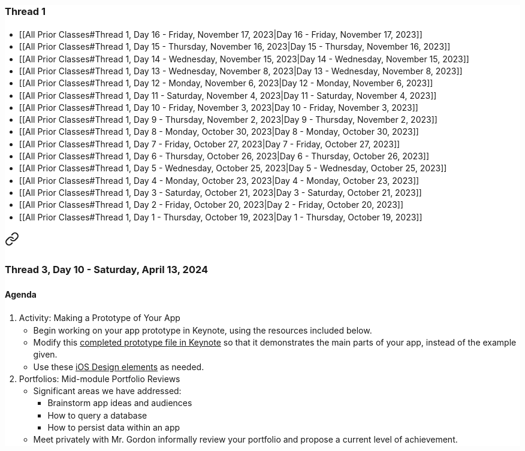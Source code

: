 ### Thread 1

- [[All Prior Classes#Thread 1, Day 16 - Friday, November 17, 2023\|Day 16 - Friday, November 17, 2023]]
- [[All Prior Classes#Thread 1, Day 15 - Thursday, November 16, 2023\|Day 15 - Thursday, November 16, 2023]]
- [[All Prior Classes#Thread 1, Day 14 - Wednesday, November 15, 2023\|Day 14 - Wednesday, November 15, 2023]]
- [[All Prior Classes#Thread 1, Day 13 - Wednesday, November 8, 2023\|Day 13 - Wednesday, November 8, 2023]]
- [[All Prior Classes#Thread 1, Day 12 - Monday, November 6, 2023\|Day 12 - Monday, November 6, 2023]]
- [[All Prior Classes#Thread 1, Day 11 - Saturday, November 4, 2023\|Day 11 - Saturday, November 4, 2023]]
- [[All Prior Classes#Thread 1, Day 10 - Friday, November 3, 2023\|Day 10 - Friday, November 3, 2023]]
- [[All Prior Classes#Thread 1, Day 9 - Thursday, November 2, 2023\|Day 9 - Thursday, November 2, 2023]]
- [[All Prior Classes#Thread 1, Day 8 - Monday, October 30, 2023\|Day 8 - Monday, October 30, 2023]]
- [[All Prior Classes#Thread 1, Day 7 - Friday, October 27, 2023\|Day 7 - Friday, October 27, 2023]]
- [[All Prior Classes#Thread 1, Day 6 - Thursday, October 26, 2023\|Day 6 - Thursday, October 26, 2023]]
- [[All Prior Classes#Thread 1, Day 5 - Wednesday, October 25, 2023\|Day 5 - Wednesday, October 25, 2023]]
- [[All Prior Classes#Thread 1, Day 4 - Monday, October 23, 2023\|Day 4 - Monday, October 23, 2023]]
- [[All Prior Classes#Thread 1, Day 3 - Saturday, October 21, 2023\|Day 3 - Saturday, October 21, 2023]]
- [[All Prior Classes#Thread 1, Day 2 - Friday, October 20, 2023\|Day 2 - Friday, October 20, 2023]]
- [[All Prior Classes#Thread 1, Day 1 - Thursday, October 19, 2023\|Day 1 - Thursday, October 19, 2023]]


<div class="transclusion internal-embed is-loaded"><a class="markdown-embed-link" href="/thread-3/day-10/" aria-label="Open link"><svg xmlns="http://www.w3.org/2000/svg" width="24" height="24" viewBox="0 0 24 24" fill="none" stroke="currentColor" stroke-width="2" stroke-linecap="round" stroke-linejoin="round" class="svg-icon lucide-link"><path d="M10 13a5 5 0 0 0 7.54.54l3-3a5 5 0 0 0-7.07-7.07l-1.72 1.71"></path><path d="M14 11a5 5 0 0 0-7.54-.54l-3 3a5 5 0 0 0 7.07 7.07l1.71-1.71"></path></svg></a><div class="markdown-embed">




### Thread 3, Day 10 - Saturday, April 13, 2024
#### Agenda

1. Activity: Making a Prototype of Your App
	- Begin working on your app prototype in Keynote, using the resources included below.
	- Modify this [completed prototype file in Keynote](https://education-static.apple.com/coding-club-kit/xcode-prototype.key) so that it demonstrates the main parts of your app, instead of the example given.
	- Use these [iOS Design elements](https://devimages-cdn.apple.com/design/resources/download/iOS-16-Keynote.dmg) as needed.
2. Portfolios: Mid-module Portfolio Reviews
	- Significant areas we have addressed:
		- Brainstorm app ideas and audiences
		- How to query a database
		- How to persist data within an app
	- Meet privately with Mr. Gordon informally review your portfolio and propose a current level of achievement.
